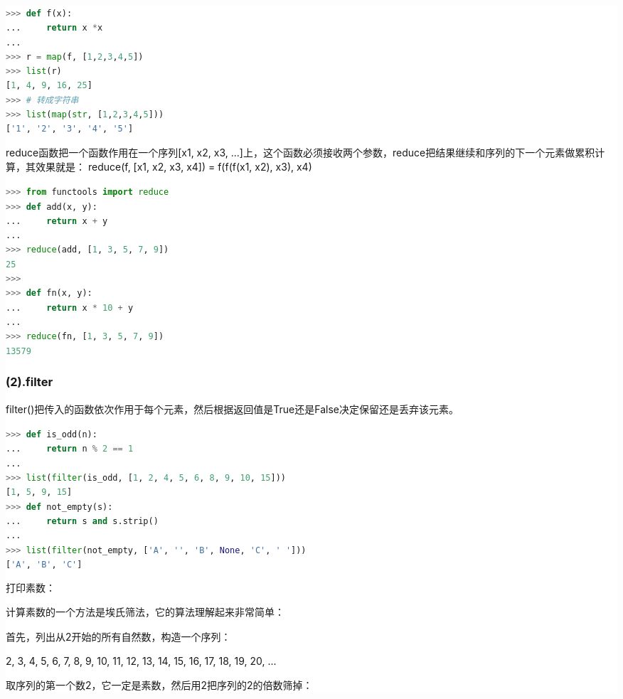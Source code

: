 ```python
>>> def f(x):
...     return x *x
...
>>> r = map(f, [1,2,3,4,5])
>>> list(r)
[1, 4, 9, 16, 25]
>>> # 转成字符串
>>> list(map(str, [1,2,3,4,5]))
['1', '2', '3', '4', '5']
```

reduce函数把一个函数作用在一个序列[x1, x2, x3, ...]上，这个函数必须接收两个参数，reduce把结果继续和序列的下一个元素做累积计算，其效果就是：
reduce(f, [x1, x2, x3, x4]) = f(f(f(x1, x2), x3), x4)

```python
>>> from functools import reduce
>>> def add(x, y):
...     return x + y
... 
>>> reduce(add, [1, 3, 5, 7, 9])
25
>>> 
>>> def fn(x, y):
...     return x * 10 + y
... 
>>> reduce(fn, [1, 3, 5, 7, 9])
13579
```

### (2).filter

filter()把传入的函数依次作用于每个元素，然后根据返回值是True还是False决定保留还是丢弃该元素。

```python
>>> def is_odd(n):
...     return n % 2 == 1
... 
>>> list(filter(is_odd, [1, 2, 4, 5, 6, 8, 9, 10, 15]))
[1, 5, 9, 15]
>>> def not_empty(s):
...     return s and s.strip()
... 
>>> list(filter(not_empty, ['A', '', 'B', None, 'C', ' ']))
['A', 'B', 'C']
```

打印素数：

计算素数的一个方法是埃氏筛法，它的算法理解起来非常简单：

首先，列出从2开始的所有自然数，构造一个序列：

2, 3, 4, 5, 6, 7, 8, 9, 10, 11, 12, 13, 14, 15, 16, 17, 18, 19, 20, ...

取序列的第一个数2，它一定是素数，然后用2把序列的2的倍数筛掉：
